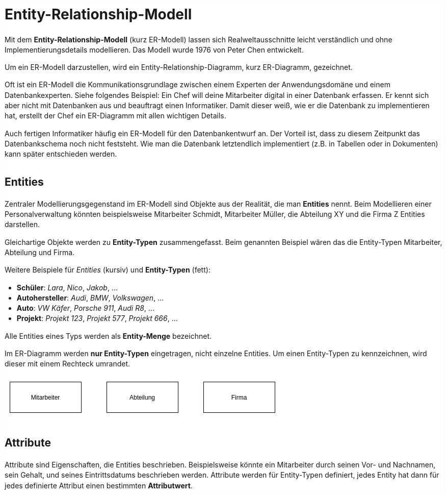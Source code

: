 # Entity-Relationship-Modell

Mit dem **Entity-Relationship-Modell** (kurz ER-Modell) lassen sich Realweltausschnitte leicht verständlich
und ohne Implementierungsdetails modellieren. Das Modell wurde 1976 von Peter Chen entwickelt.

Um ein ER-Modell darzustellen, wird ein Entity-Relationship-Diagramm, kurz ER-Diagramm, gezeichnet.

Oft ist ein ER-Modell die Kommunikationsgrundlage zwischen einem Experten der Anwendungsdomäne
und einem Datenbankexperten. Siehe folgendes Beispiel: Ein Chef will deine Mitarbeiter digital in einer Datenbank erfassen.
Er kennt sich aber nicht mit Datenbanken aus und beauftragt einen Informatiker. Damit dieser weiß, wie er die
Datenbank zu implementieren hat, erstellt der Chef ein ER-Diagramm mit allen wichtigen Details.

Auch fertigen Informatiker häufig ein ER-Modell für den Datenbankentwurf an.
Der Vorteil ist, dass zu diesem Zeitpunkt das Datenbankschema noch nicht feststeht. Wie man die Datenbank letztendlich
implementiert (z.B. in Tabellen oder in Dokumenten) kann später entschieden werden.

## Entities

Zentraler Modellierungsgegenstand im ER-Modell sind Objekte aus der Realität, die man **Entities** nennt.
Beim Modellieren einer Personalverwaltung könnten beispielsweise Mitarbeiter Schmidt, Mitarbeiter Müller,
die Abteilung XY und die Firma Z Entities darstellen.

Gleichartige Objekte werden zu **Entity-Typen** zusammengefasst.
Beim genannten Beispiel wären das die Entity-Typen Mitarbeiter, Abteilung und Firma.

Weitere Beispiele für _Entities_ (kursiv) und **Entity-Typen** (fett):

- **Schüler**: _Lara_, _Nico_, _Jakob_, ...
- **Autohersteller**: _Audi_, _BMW_, _Volkswagen_, ...
- **Auto**: _VW Käfer_, _Porsche 911_, _Audi R8_, ...
- **Projekt**: _Projekt 123_, _Projekt 577_, _Projekt 666_, ...

Alle Entities eines Typs werden als **Entity-Menge** bezeichnet.

Im ER-Diagramm werden **nur Entity-Typen** eingetragen, nicht einzelne Entities. Um einen Entity-Typen zu kennzeichnen,
wird dieser mit einem Rechteck umrandet.

![Entities Mitarbeiter, Abteilung und Firma](./_assets/diagramm-entities.png "ER-Diagramm: Entities")

## Attribute

Attribute sind Eigenschaften, die Entities beschrieben.
Beispielsweise könnte ein Mitarbeiter durch seinen Vor- und Nachnamen, sein Gehalt, und seines Eintrittsdatums beschrieben werden.
Attribute werden für Entity-Typen definiert, jedes Entity hat dann für jedes definierte Attribut einen bestimmten **Attributwert**.
